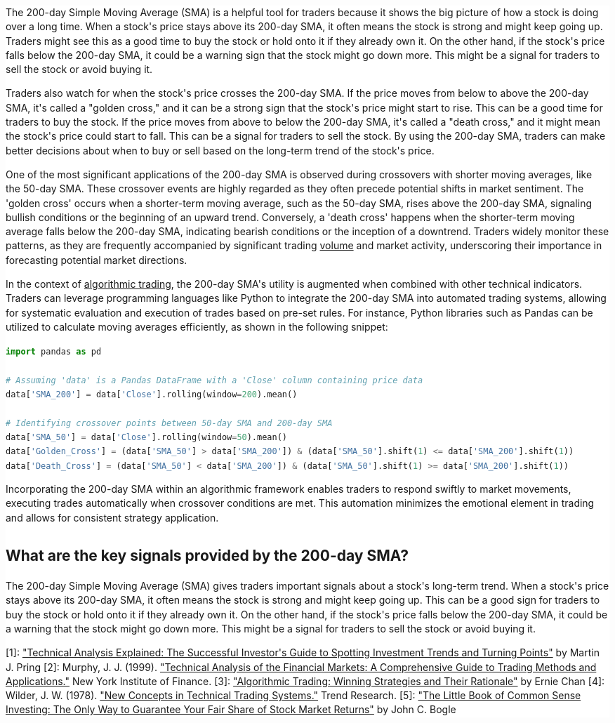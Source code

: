 The 200-day Simple Moving Average (SMA) is a helpful tool for traders because it shows the big picture of how a stock is doing over a long time. When a stock's price stays above its 200-day SMA, it often means the stock is strong and might keep going up. Traders might see this as a good time to buy the stock or hold onto it if they already own it. On the other hand, if the stock's price falls below the 200-day SMA, it could be a warning sign that the stock might go down more. This might be a signal for traders to sell the stock or avoid buying it.

Traders also watch for when the stock's price crosses the 200-day SMA. If the price moves from below to above the 200-day SMA, it's called a "golden cross," and it can be a strong sign that the stock's price might start to rise. This can be a good time for traders to buy the stock. If the price moves from above to below the 200-day SMA, it's called a "death cross," and it might mean the stock's price could start to fall. This can be a signal for traders to sell the stock. By using the 200-day SMA, traders can make better decisions about when to buy or sell based on the long-term trend of the stock's price.

One of the most significant applications of the 200-day SMA is observed during crossovers with shorter moving averages, like the 50-day SMA. These crossover events are highly regarded as they often precede potential shifts in market sentiment. The 'golden cross' occurs when a shorter-term moving average, such as the 50-day SMA, rises above the 200-day SMA, signaling bullish conditions or the beginning of an upward trend. Conversely, a 'death cross' happens when the shorter-term moving average falls below the 200-day SMA, indicating bearish conditions or the inception of a downtrend. Traders widely monitor these patterns, as they are frequently accompanied by significant trading [volume](/wiki/volume-trading-strategy) and market activity, underscoring their importance in forecasting potential market directions.

In the context of [algorithmic trading](/wiki/algorithmic-trading), the 200-day SMA's utility is augmented when combined with other technical indicators. Traders can leverage programming languages like Python to integrate the 200-day SMA into automated trading systems, allowing for systematic evaluation and execution of trades based on pre-set rules. For instance, Python libraries such as Pandas can be utilized to calculate moving averages efficiently, as shown in the following snippet:

```python
import pandas as pd

# Assuming 'data' is a Pandas DataFrame with a 'Close' column containing price data
data['SMA_200'] = data['Close'].rolling(window=200).mean()

# Identifying crossover points between 50-day SMA and 200-day SMA
data['SMA_50'] = data['Close'].rolling(window=50).mean()
data['Golden_Cross'] = (data['SMA_50'] > data['SMA_200']) & (data['SMA_50'].shift(1) <= data['SMA_200'].shift(1))
data['Death_Cross'] = (data['SMA_50'] < data['SMA_200']) & (data['SMA_50'].shift(1) >= data['SMA_200'].shift(1))
```

Incorporating the 200-day SMA within an algorithmic framework enables traders to respond swiftly to market movements, executing trades automatically when crossover conditions are met. This automation minimizes the emotional element in trading and allows for consistent strategy application.

## What are the key signals provided by the 200-day SMA?

The 200-day Simple Moving Average (SMA) gives traders important signals about a stock's long-term trend. When a stock's price stays above its 200-day SMA, it often means the stock is strong and might keep going up. This can be a good sign for traders to buy the stock or hold onto it if they already own it. On the other hand, if the stock's price falls below the 200-day SMA, it could be a warning that the stock might go down more. This might be a signal for traders to sell the stock or avoid buying it.


[1]: ["Technical Analysis Explained: The Successful Investor's Guide to Spotting Investment Trends and Turning Points"](https://www.amazon.com/Technical-Analysis-Explained-Fifth-Successful/dp/0071825177) by Martin J. Pring
[2]: Murphy, J. J. (1999). ["Technical Analysis of the Financial Markets: A Comprehensive Guide to Trading Methods and Applications."](https://archive.org/details/technicalanalysi0000murp) New York Institute of Finance.
[3]: ["Algorithmic Trading: Winning Strategies and Their Rationale"](https://books.google.com/books/about/Algorithmic_Trading.html?id=WAlFDwAAQBAJ) by Ernie Chan
[4]: Wilder, J. W. (1978). ["New Concepts in Technical Trading Systems."](https://archive.org/details/newconceptsintec00wild) Trend Research.
[5]: ["The Little Book of Common Sense Investing: The Only Way to Guarantee Your Fair Share of Stock Market Returns"](https://www.amazon.com/Little-Book-Common-Sense-Investing/dp/1119404509) by John C. Bogle